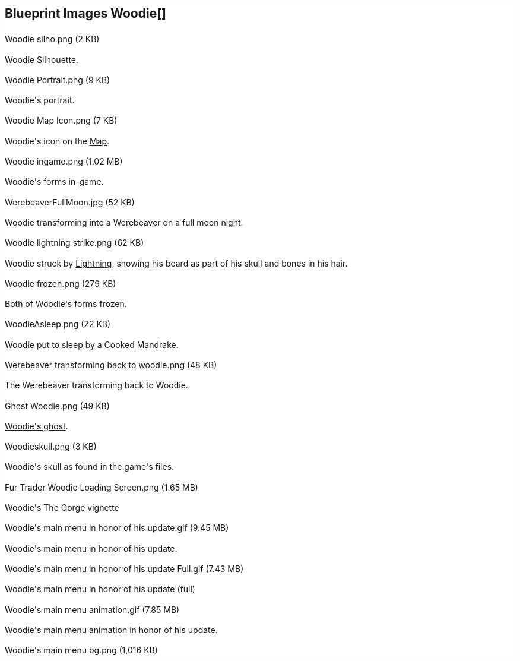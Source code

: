 ## Blueprint Images Woodie[]

Woodie silho.png (2 KB)

Woodie Silhouette.

Woodie Portrait.png (9 KB)

Woodie's portrait.

Woodie Map Icon.png (7 KB)

Woodie's icon on the [Map](/wiki/Map "Map").

Woodie ingame.png (1.02 MB)

Woodie's forms in-game.

WerebeaverFullMoon.jpg (52 KB)

Woodie transforming into a Werebeaver on a full moon night.

Woodie lightning strike.png (62 KB)

Woodie struck by [Lightning](/wiki/Lightning "Lightning"), showing his beard as part of his skull and bones in his hair.

Woodie frozen.png (279 KB)

Both of Woodie's forms frozen.

WoodieAsleep.png (22 KB)

Woodie put to sleep by a [Cooked Mandrake](/wiki/Cooked_Mandrake "Cooked Mandrake").

Werebeaver transforming back to woodie.png (48 KB)

The Werebeaver transforming back to Woodie.

Ghost Woodie.png (49 KB)

[Woodie's ghost](/wiki/Ghost_Characters "Ghost Characters").

Woodieskull.png (3 KB)

Woodie's skull as found in the game's files.

Fur Trader Woodie Loading Screen.png (1.65 MB)

Woodie's The Gorge vignette

Woodie's main menu in honor of his update.gif (9.45 MB)

Woodie's main menu in honor of his update.

Woodie's main menu in honor of his update Full.gif (7.43 MB)

Woodie's main menu in honor of his update (full)

Woodie's main menu animation.gif (7.85 MB)

Woodie's main menu animation in honor of his update.

Woodie's main menu bg.png (1,016 KB)
